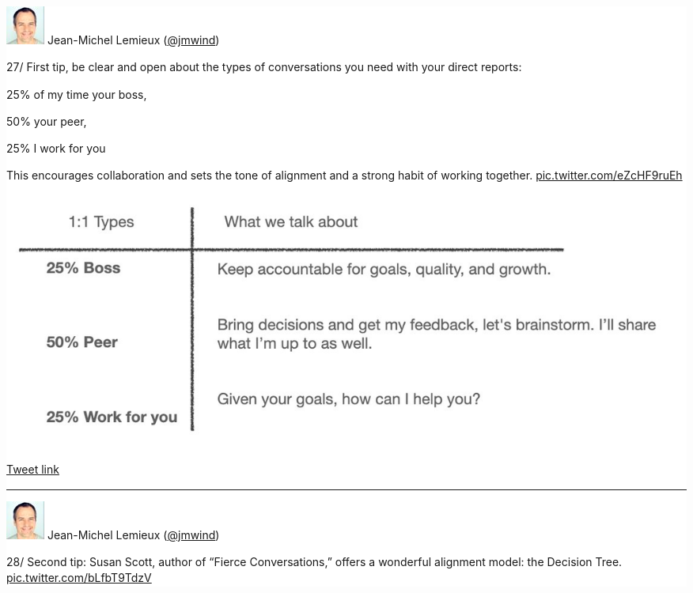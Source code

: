 ![jmwind](chapter4-assets/jmwind-25218549.jpg)
Jean-Michel Lemieux ([@jmwind](https://twitter.com/jmwind))

27/ First tip, be clear and open about the types of conversations you need with your direct reports:

25% of my time your boss,

50% your peer,

25% I work for you

This encourages collaboration and sets the tone of alignment and a strong habit of working together. [pic.twitter.com/eZcHF9ruEh](https://twitter.com/jmwind/status/1493569398212157443/photo/1)

![3_1493569393543946240](chapter4-assets/3_1493569393543946240.jpg)

[Tweet link](https://twitter.com/jmwind/status/1493569398212157443)

---

![jmwind](chapter4-assets/jmwind-25218549.jpg)
Jean-Michel Lemieux ([@jmwind](https://twitter.com/jmwind))

28/ Second tip: Susan Scott, author of “Fierce Conversations,” offers a wonderful alignment model: the Decision Tree. [pic.twitter.com/bLfbT9TdzV](https://twitter.com/jmwind/status/1493569408236617731/photo/1)
